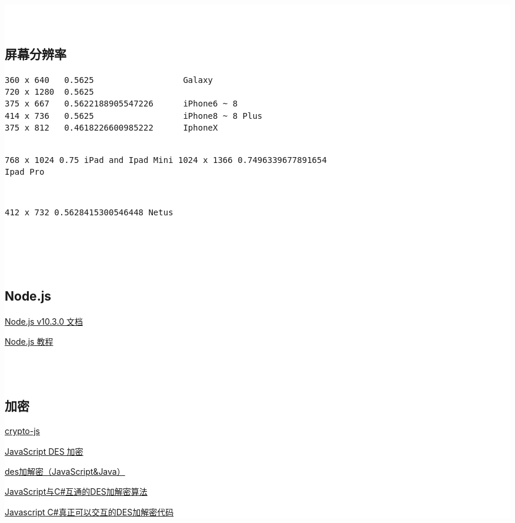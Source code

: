 


<br>
<br>
<h2 class="nav1">屏幕分辨率</h2>
<pre>
360 x 640	0.5625					Galaxy
720 x 1280  0.5625
375 x 667	0.5622188905547226  	iPhone6 ~ 8
414 x 736	0.5625					iPhone8 ~ 8 Plus
375 x 812	0.4618226600985222		IphoneX

768 x 1024	0.75					iPad and Ipad Mini
1024 x 1366	0.7496339677891654		Ipad Pro

412 x 732	0.5628415300546448		Netus

</pre>


<br>
<br>
<h2 class="nav1">Node.js</h2>

<p>
<a href="http://nodejs.cn/api/" target="_blank">Node.js v10.3.0 文档</a>
</p>

<p>
<a href="http://www.runoob.com/nodejs/nodejs-tutorial.html" target="_blank">Node.js 教程</a>
</p>




<br>
<br>
<h2 class="nav1">加密</h2>

<p>
<a href="https://code.google.com/archive/p/crypto-js/downloads" target="_blank">crypto-js</a>
</p>

<p>
<a href="https://www.cnblogs.com/MSMXQ/p/4484348.html" target="_blank">JavaScript DES 加密</a>
</p>

<p>
<a href="https://blog.csdn.net/vv_bug/article/details/71435417" target="_blank">des加解密（JavaScript&Java）</a>
</p>

<p>
<a href="https://www.cnblogs.com/jiyang2008/p/8260542.html" target="_blank">JavaScript与C#互通的DES加解密算法</a>
</p>

<p>
<a href="http://www.sdky.org/news/2018-04-06/92039.html" target="_blank">Javascript C#真正可以交互的DES加解密代码</a>
</p>
